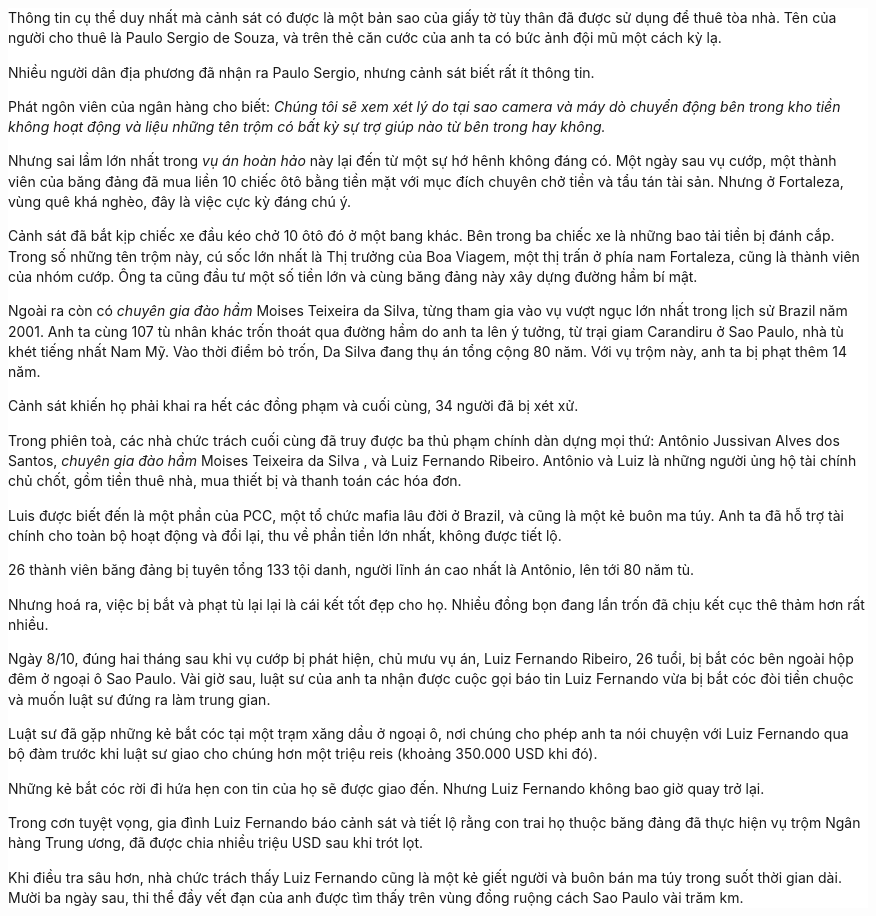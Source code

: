 Thông tin cụ thể duy nhất mà cảnh sát có được là một bản sao của giấy tờ tùy thân đã được sử dụng để thuê tòa nhà. Tên của người cho thuê là Paulo Sergio de Souza, và trên thẻ căn cước của anh ta có bức ảnh đội mũ một cách kỳ lạ.

Nhiều người dân địa phương đã nhận ra Paulo Sergio, nhưng cảnh sát biết rất ít thông tin.

Phát ngôn viên của ngân hàng cho biết: _Chúng tôi sẽ xem xét lý do tại sao camera và máy dò chuyển động bên trong kho tiền không hoạt động và liệu những tên trộm có bất kỳ sự trợ giúp nào từ bên trong hay không._

Nhưng sai lầm lớn nhất trong _vụ án hoàn hảo_ này lại đến từ một sự hớ hênh không đáng có. Một ngày sau vụ cướp, một thành viên của băng đảng đã mua liền 10 chiếc ôtô bằng tiền mặt với mục đích chuyên chở tiền và tẩu tán tài sản. Nhưng ở Fortaleza, vùng quê khá nghèo, đây là việc cực kỳ đáng chú ý.

Cảnh sát đã bắt kịp chiếc xe đầu kéo chở 10 ôtô đó ở một bang khác. Bên trong ba chiếc xe là những bao tải tiền bị đánh cắp. Trong số những tên trộm này, cú sốc lớn nhất là Thị trưởng của Boa Viagem, một thị trấn ở phía nam Fortaleza, cũng là thành viên của nhóm cướp. Ông ta cũng đầu tư một số tiền lớn và cùng băng đảng này xây dựng đường hầm bí mật.

Ngoài ra còn có _chuyên gia đào hầm_ Moises Teixeira da Silva, từng tham gia vào vụ vượt ngục lớn nhất trong lịch sử Brazil năm 2001. Anh ta cùng 107 tù nhân khác trốn thoát qua đường hầm do anh ta lên ý tưởng, từ trại giam Carandiru ở Sao Paulo, nhà tù khét tiếng nhất Nam Mỹ. Vào thời điểm bỏ trốn, Da Silva đang thụ án tổng cộng 80 năm. Với vụ trộm này, anh ta bị phạt thêm 14 năm.

Cảnh sát khiến họ phải khai ra hết các đồng phạm và cuối cùng, 34 người đã bị xét xử.

Trong phiên toà, các nhà chức trách cuối cùng đã truy được ba thủ phạm chính dàn dựng mọi thứ: Antônio Jussivan Alves dos Santos, _chuyên gia đào hầm_ Moises Teixeira da Silva , và Luiz Fernando Ribeiro. Antônio và Luiz là những người ủng hộ tài chính chủ chốt, gồm tiền thuê nhà, mua thiết bị và thanh toán các hóa đơn.

Luis được biết đến là một phần của PCC, một tổ chức mafia lâu đời ở Brazil, và cũng là một kẻ buôn ma túy. Anh ta đã hỗ trợ tài chính cho toàn bộ hoạt động và đổi lại, thu về phần tiền lớn nhất, không được tiết lộ.

26 thành viên băng đảng bị tuyên tổng 133 tội danh, người lĩnh án cao nhất là Antônio, lên tới 80 năm tù.

Nhưng hoá ra, việc bị bắt và phạt tù lại lại là cái kết tốt đẹp cho họ. Nhiều đồng bọn đang lẩn trốn đã chịu kết cục thê thảm hơn rất nhiều.

Ngày 8/10, đúng hai tháng sau khi vụ cướp bị phát hiện, chủ mưu vụ án, Luiz Fernando Ribeiro, 26 tuổi, bị bắt cóc bên ngoài hộp đêm ở ngoại ô Sao Paulo. Vài giờ sau, luật sư của anh ta nhận được cuộc gọi báo tin Luiz Fernando vừa bị bắt cóc đòi tiền chuộc và muốn luật sư đứng ra làm trung gian.

Luật sư đã gặp những kẻ bắt cóc tại một trạm xăng dầu ở ngoại ô, nơi chúng cho phép anh ta nói chuyện với Luiz Fernando qua bộ đàm trước khi luật sư giao cho chúng hơn một triệu reis (khoảng 350.000 USD khi đó).

Những kẻ bắt cóc rời đi hứa hẹn con tin của họ sẽ được giao đến. Nhưng Luiz Fernando không bao giờ quay trở lại.

Trong cơn tuyệt vọng, gia đình Luiz Fernando báo cảnh sát và tiết lộ rằng con trai họ thuộc băng đảng đã thực hiện vụ trộm Ngân hàng Trung ương, đã được chia nhiều triệu USD sau khi trót lọt.

Khi điều tra sâu hơn, nhà chức trách thấy Luiz Fernando cũng là một kẻ giết người và buôn bán ma túy trong suốt thời gian dài. Mười ba ngày sau, thi thể đầy vết đạn của anh được tìm thấy trên vùng đồng ruộng cách Sao Paulo vài trăm km.
